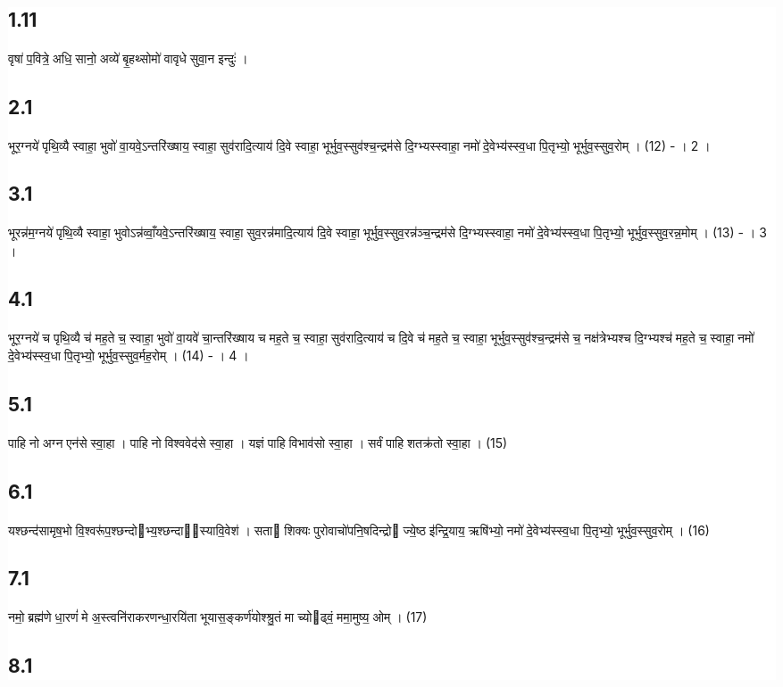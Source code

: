 ## 1.11

वृषा॑ प॒वित्रे॒ अधि॒ सानो॒ अव्ये॑ बृ॒हथ्सोमो॑ वावृधे सुवा॒न इन्दुः॑ ।  

<div class="js_include" url="../../../../../mantraH/agniH/Rk/jAtavedase_sunavAma_taittirIyam/"  newLevelForH1="2" includeTitle="false"> </div>  


## 2.1

भूर॒ग्नये॑ पृथि॒व्यै स्वाहा॒ भुवो॑ वा॒यवे॒ऽन्तरि॑ख्षाय॒ स्वाहा॒ सुव॑रादि॒त्याय॑ दि॒वे स्वाहा॒  भूर्भुव॒स्सुव॑श्च॒न्द्रम॑से दि॒ग्भ्यस्स्वाहा॒ नमो॑ दे॒वेभ्य॑स्स्व॒धा पि॒तृभ्यो॒ भूर्भुव॒स्सुव॒रोम् । (12) - । 2 ।



## 3.1

भूरन्न॑म॒ग्नये॑ पृथि॒व्यै स्वाहा॒ भुवोऽन्न॑व्वाँ॒यवे॒ऽन्तरि॑ख्षाय॒ स्वाहा॒ सुव॒रन्न॑मादि॒त्याय॑ दि॒वे स्वाहा॒  भूर्भुव॒स्सुव॒रन्न॑ञ्च॒न्द्रम॑से दि॒ग्भ्यस्स्वाहा॒ नमो॑ दे॒वेभ्य॑स्स्व॒धा पि॒तृभ्यो॒ भूर्भुव॒स्सुव॒रन्न॒मोम् । (13) - । 3 ।



## 4.1

भूर॒ग्नये॑ च पृथि॒व्यै च॑ मह॒ते च॒ स्वाहा॒ भुवो॑ वा॒यवे॑ चा॒न्तरि॑ख्षाय च मह॒ते च॒ स्वाहा॒  सुव॑रादि॒त्याय॑ च दि॒वे च॑ मह॒ते च॒ स्वाहा॒ भूर्भुव॒स्सुव॑श्च॒न्द्रम॑से च॒ नक्ष॑त्रेभ्यश्च दि॒ग्भ्यश्च॑ मह॒ते  च॒ स्वाहा॒ नमो॑ दे॒वेभ्य॑स्स्व॒धा पि॒तृभ्यो॒ भूर्भुव॒स्सुव॒र्मह॒रोम् । (14) - । 4 ।



## 5.1

पाहि नो अग्न एन॑से स्वा॒हा । पाहि नो विश्ववेद॑से स्वा॒हा । यज्ञं पाहि विभाव॑सो स्वा॒हा ।  सर्वं पाहि शतक्र॑तो स्वा॒हा । (15)



## 6.1

यश्छन्द॑सामृष॒भो वि॒श्वरू॑प॒श्छन्दोभ्य॒श्छन्दा॑स्यावि॒वेश॑ । सता शिक्यः पुरोवाचो॑पनि॒षदिन्द्रो  ज्ये॒ष्ठ इ॑न्द्रि॒याय॒ ऋषि॑भ्यो॒ नमो॑ दे॒वेभ्य॑स्स्व॒धा पि॒तृभ्यो॒ भूर्भुव॒स्सुव॒रोम् । (16)



## 7.1

नमो॒ ब्रह्म॑णे धा॒रणं॑ मे अ॒स्त्वनि॑राकरणन्धा॒रयि॑ता भूयास॒ङ्कर्ण॑योश्श्रु॒तं मा च्योढ्वं॒ ममा॒मुष्य॒ ओम् । (17)



## 8.1
